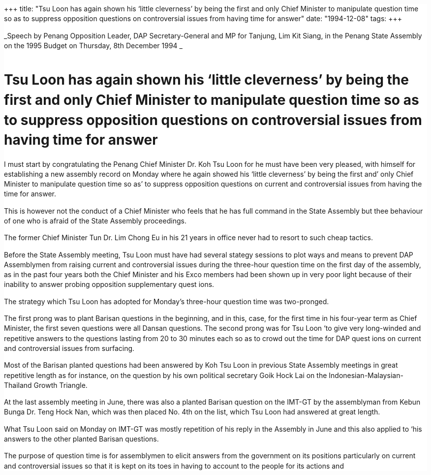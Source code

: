 +++ 
title: "Tsu Loon has again shown his ‘little cleverness’ by being the first and only Chief Minister to manipulate question time so as to suppress opposition questions on controversial issues from having time for answer"
date: "1994-12-08"
tags:
+++

_Speech by Penang Opposition Leader, DAP Secretary-General and MP for Tanjung, Lim Kit Siang, in the Penang State Assembly on the 1995 Budget on Thursday, 8th December 1994 _

# Tsu Loon has again shown his ‘little cleverness’ by being the first and only Chief Minister to manipulate question time so as to suppress opposition questions on controversial issues from having time for answer 

I must start by congratulating the Penang Chief Minister Dr. Koh Tsu Loon for he must have been very pleased, with himself for establishing a new assembly record on Monday where he again showed his ‘little cleverness’ by being the first and’ only Chief Minister to manipulate question time so as’ to suppress opposition questions on current and controversial issues from having the time for answer. </u>

This is however not the conduct of a Chief Minister who feels that he has full command in the State Assembly but thee behaviour of one who is afraid of the State Assembly proceedings. 

The former Chief Minister Tun Dr. Lim Chong Eu in his 21 years in office never had to resort to such cheap tactics. 

Before the State Assembly meeting, Tsu Loon must have had several stategy sessions to plot ways and means to prevent DAP Assemblymen from raising current and controversial issues during the three-hour question time on the first day of the assembly, as in the past four years both the Chief Minister and his Exco members had been shown up in very poor light because of their inability to answer probing opposition supplementary quest ions. 

The strategy which Tsu Loon has adopted for Monday’s three-hour question time was two-pronged. 

The first prong was to plant Barisan questions in the beginning, and in this, case, for the first time in his four-year term as Chief Minister, the first seven questions were all Dansan questions. The second prong was for Tsu Loon ‘to give very long-winded and repetitive answers to the questions lasting from 20 to 30 minutes each so as to crowd out the time for DAP quest ions on current and controversial issues from surfacing. 

Most of the Barisan planted questions had been answered by Koh Tsu Loon in previous State Assembly meetings in great repetitive length as for instance, on the question by his own political secretary Goik Hock Lai on the Indonesian-Malaysian- Thailand Growth Triangle. 

At the last assembly meeting in June, there was also a planted Barisan question on the IMT-GT by the assemblyman from Kebun Bunga Dr. Teng Hock Nan, which was then placed No. 4th on the list, which Tsu Loon had answered at great length. 

What Tsu Loon said on Monday on IMT-GT was mostly repetition of his reply in the Assembly in June and this also applied to ‘his answers to the other planted Barisan questions. 

The purpose of question time is for assemblymen to elicit answers from the government on its positions particularly on current and controversial issues so that it is kept on its toes in having to account to the people for its actions and 
